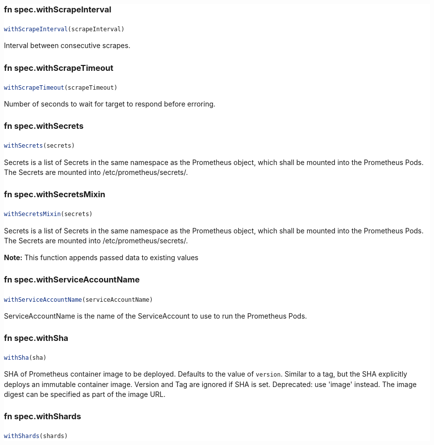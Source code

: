 ### fn spec.withScrapeInterval

```ts
withScrapeInterval(scrapeInterval)
```

Interval between consecutive scrapes.

### fn spec.withScrapeTimeout

```ts
withScrapeTimeout(scrapeTimeout)
```

Number of seconds to wait for target to respond before erroring.

### fn spec.withSecrets

```ts
withSecrets(secrets)
```

Secrets is a list of Secrets in the same namespace as the Prometheus object, which shall be mounted into the Prometheus Pods. The Secrets are mounted into /etc/prometheus/secrets/<secret-name>.

### fn spec.withSecretsMixin

```ts
withSecretsMixin(secrets)
```

Secrets is a list of Secrets in the same namespace as the Prometheus object, which shall be mounted into the Prometheus Pods. The Secrets are mounted into /etc/prometheus/secrets/<secret-name>.

**Note:** This function appends passed data to existing values

### fn spec.withServiceAccountName

```ts
withServiceAccountName(serviceAccountName)
```

ServiceAccountName is the name of the ServiceAccount to use to run the Prometheus Pods.

### fn spec.withSha

```ts
withSha(sha)
```

SHA of Prometheus container image to be deployed. Defaults to the value of `version`. Similar to a tag, but the SHA explicitly deploys an immutable container image. Version and Tag are ignored if SHA is set. Deprecated: use 'image' instead.  The image digest can be specified as part of the image URL.

### fn spec.withShards

```ts
withShards(shards)
```
